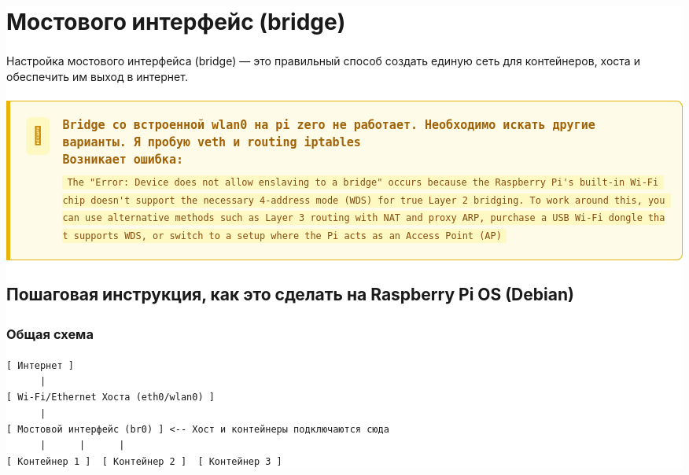 # Мостового интерфейс (bridge)

Настройка мостового интерфейса (bridge) — это правильный способ создать единую сеть для контейнеров, хоста и обеспечить им выход в интернет.

<div style="
    background: #fefce8;
    border: 1px solid #eab308;
    border-left: 5px solid #eab308;
    padding: 20px;
    margin: 20px 0;
    border-radius: 0 8px 8px 0;
    display: flex;
    align-items: flex-start;
    gap: 16px;
">
    <span style="
        font-size: 22px;
        color: #ca8a04;
        flex-shrink: 0;
        background: #fef9c3;
        padding: 8px;
        border-radius: 6px;
        font-weight: bold;
    ">🚧</span>
    <div>
        <strong style="
            color: #a16207;
            margin-bottom: 6px;
            display: block;
            font-size: 15px;
            font-family: monospace;
        ">Bridge со встроенной wlan0 на pi zero не работает. Необходимо искать другие варианты. Я пробую veth и routing iptables<br>Возникает ошибка:</strong>
        <p style="margin: 0; color: #854d0e; line-height: 1.6; font-size: 14px;">
            <code style="background: #fef9c3; padding: 2px 6px; border-radius: 3px; color: #854d0e;">The "Error: Device does not allow enslaving to a bridge" occurs because the Raspberry Pi's built-in Wi-Fi chip doesn't support the necessary 4-address mode (WDS) for true Layer 2 bridging. To work around this, you can use alternative methods such as Layer 3 routing with NAT and proxy ARP, purchase a USB Wi-Fi dongle that supports WDS, or switch to a setup where the Pi acts as an Access Point (AP)</code>
        </p>
    </div>
</div>

## Пошаговая инструкция, как это сделать на Raspberry Pi OS (Debian)

### Общая схема

```text
[ Интернет ]
      |
[ Wi-Fi/Ethernet Хоста (eth0/wlan0) ]
      |
[ Мостовой интерфейс (br0) ] <-- Хост и контейнеры подключаются сюда
      |      |      |
[ Контейнер 1 ]  [ Контейнер 2 ]  [ Контейнер 3 ]
```
